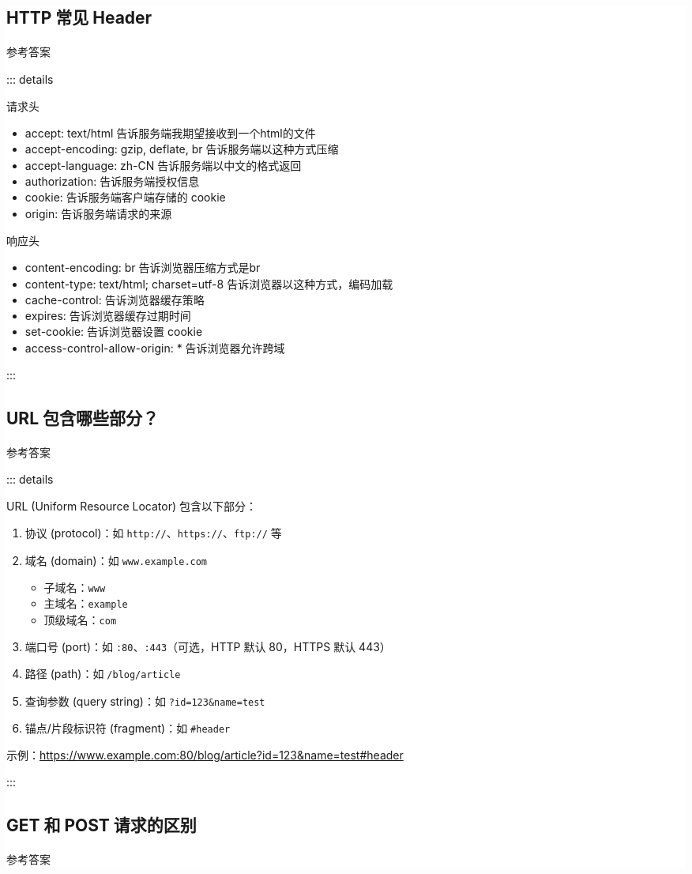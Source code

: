 ## HTTP 常见 Header

参考答案

::: details

请求头

- accept: text/html 告诉服务端我期望接收到一个html的文件
- accept-encoding: gzip, deflate, br 告诉服务端以这种方式压缩
- accept-language: zh-CN 告诉服务端以中文的格式返回
- authorization: 告诉服务端授权信息
- cookie: 告诉服务端客户端存储的 cookie
- origin: 告诉服务端请求的来源

响应头

- content-encoding: br 告诉浏览器压缩方式是br
- content-type: text/html; charset=utf-8 告诉浏览器以这种方式，编码加载
- cache-control: 告诉浏览器缓存策略
- expires: 告诉浏览器缓存过期时间
- set-cookie: 告诉浏览器设置 cookie
- access-control-allow-origin: \* 告诉浏览器允许跨域

:::

## URL 包含哪些部分？

参考答案

::: details

URL (Uniform Resource Locator) 包含以下部分：

1. 协议 (protocol)：如 `http://`、`https://`、`ftp://` 等

2. 域名 (domain)：如 `www.example.com`

   - 子域名：`www`
   - 主域名：`example`
   - 顶级域名：`com`

3. 端口号 (port)：如 `:80`、`:443`（可选，HTTP 默认 80，HTTPS 默认 443）

4. 路径 (path)：如 `/blog/article`

5. 查询参数 (query string)：如 `?id=123&name=test`

6. 锚点/片段标识符 (fragment)：如 `#header`

示例：https://www.example.com:80/blog/article?id=123&name=test#header

:::

## GET 和 POST 请求的区别

参考答案

